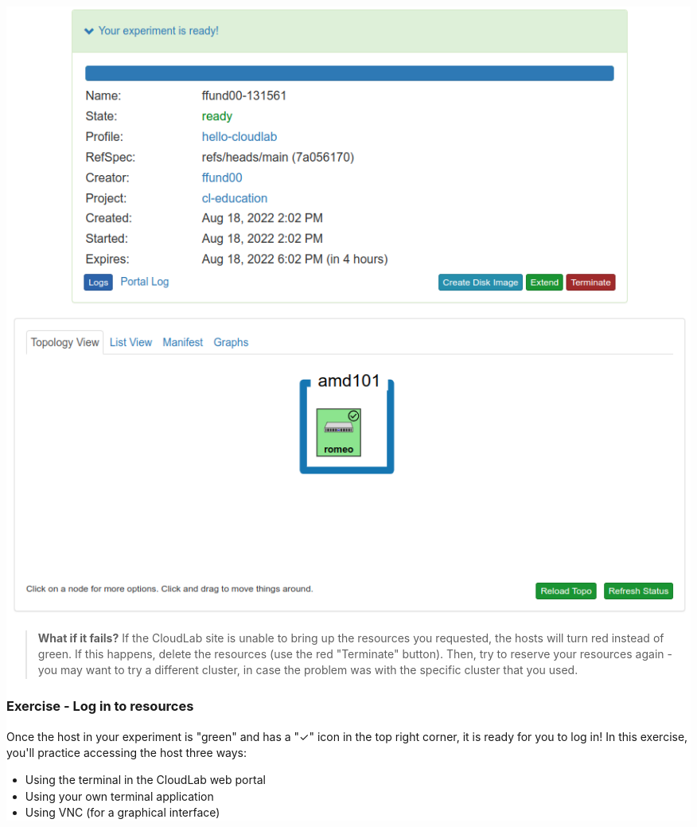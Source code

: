 ![Instantiation complete.](images/instantiate-3.png)

> **What if it fails?** If the CloudLab site is unable to bring up the resources you requested, the hosts will turn red instead of green. If this happens, delete the resources (use the red "Terminate" button). Then, try to reserve your resources again - you may want to try a different cluster, in case the problem was with the specific cluster that you used.

### Exercise - Log in to resources

Once the host in your experiment is "green" and has a "✓" icon in the top right corner, it is ready for you to log in! In this exercise, you'll practice accessing the host three ways:

* Using the terminal in the CloudLab web portal
* Using your own terminal application
* Using VNC (for a graphical interface)
